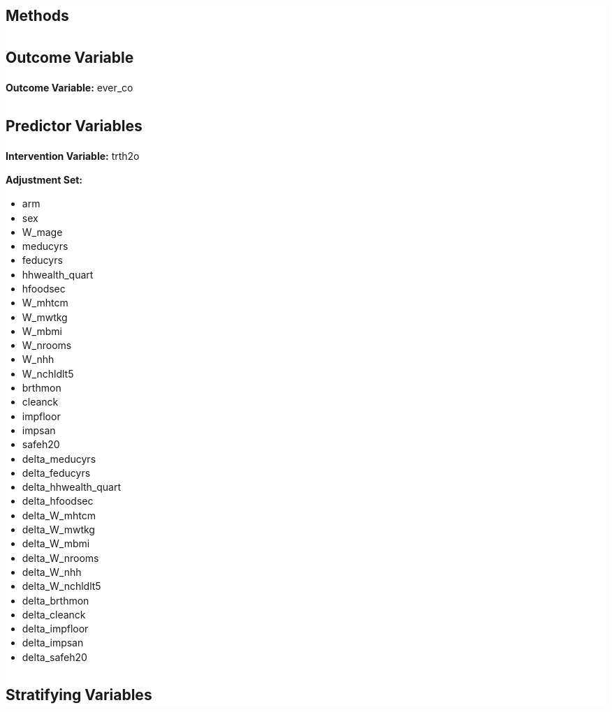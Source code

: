 





## Methods
## Outcome Variable

**Outcome Variable:** ever_co

## Predictor Variables

**Intervention Variable:** trth2o

**Adjustment Set:**

* arm
* sex
* W_mage
* meducyrs
* feducyrs
* hhwealth_quart
* hfoodsec
* W_mhtcm
* W_mwtkg
* W_mbmi
* W_nrooms
* W_nhh
* W_nchldlt5
* brthmon
* cleanck
* impfloor
* impsan
* safeh20
* delta_meducyrs
* delta_feducyrs
* delta_hhwealth_quart
* delta_hfoodsec
* delta_W_mhtcm
* delta_W_mwtkg
* delta_W_mbmi
* delta_W_nrooms
* delta_W_nhh
* delta_W_nchldlt5
* delta_brthmon
* delta_cleanck
* delta_impfloor
* delta_impsan
* delta_safeh20

## Stratifying Variables
